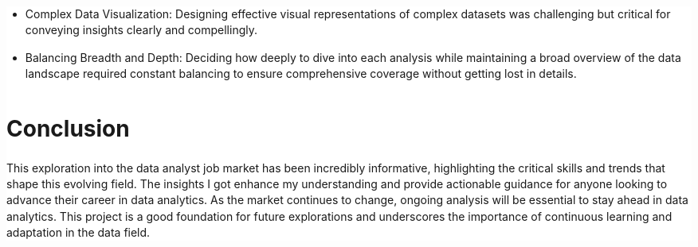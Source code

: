 - Complex Data Visualization: Designing effective visual representations of complex datasets was challenging but critical for conveying insights clearly and compellingly.

- Balancing Breadth and Depth: Deciding how deeply to dive into each analysis while maintaining a broad overview of the data landscape required constant balancing to ensure comprehensive coverage without getting lost in details.

# Conclusion

This exploration into the data analyst job market has been incredibly informative, highlighting the critical skills and trends that shape this evolving field. The insights I got enhance my understanding and provide actionable guidance for anyone looking to advance their career in data analytics. As the market continues to change, ongoing analysis will be essential to stay ahead in data analytics. This project is a good foundation for future explorations and underscores the importance of continuous learning and adaptation in the data field.